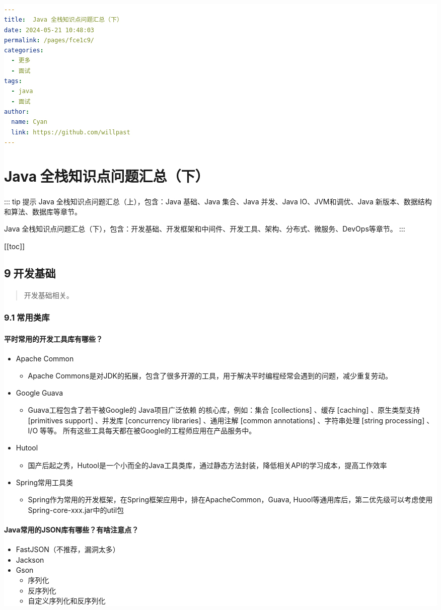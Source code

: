 ```yaml
---
title:  Java 全栈知识点问题汇总（下）
date: 2024-05-21 10:48:03
permalink: /pages/fce1c9/
categories:
  - 更多
  - 面试
tags:
  - java
  - 面试
author: 
  name: Cyan
  link: https://github.com/willpast
---
```

# Java 全栈知识点问题汇总（下）

::: tip 提示
Java 全栈知识点问题汇总（上），包含：Java 基础、Java 集合、Java 并发、Java IO、JVM和调优、Java 新版本、数据结构和算法、数据库等章节。

Java 全栈知识点问题汇总（下），包含：开发基础、开发框架和中间件、开发工具、架构、分布式、微服务、DevOps等章节。
:::
 
[[toc]]

## 9 开发基础

> 开发基础相关。

### 9.1 常用类库

#### 平时常用的开发工具库有哪些？

  * Apache Common

    * Apache Commons是对JDK的拓展，包含了很多开源的工具，用于解决平时编程经常会遇到的问题，减少重复劳动。
  * Google Guava

    * Guava工程包含了若干被Google的 Java项目广泛依赖 的核心库，例如：集合 [collections] 、缓存 [caching] 、原生类型支持 [primitives support] 、并发库 [concurrency libraries] 、通用注解 [common annotations] 、字符串处理 [string processing] 、I/O 等等。 所有这些工具每天都在被Google的工程师应用在产品服务中。
  * Hutool

    * 国产后起之秀，Hutool是一个小而全的Java工具类库，通过静态方法封装，降低相关API的学习成本，提高工作效率
  * Spring常用工具类

    * Spring作为常用的开发框架，在Spring框架应用中，排在ApacheCommon，Guava, Huool等通用库后，第二优先级可以考虑使用Spring-core-xxx.jar中的util包

#### Java常用的JSON库有哪些？有啥注意点？

  * FastJSON（不推荐，漏洞太多）
  * Jackson
  * Gson 
    * 序列化
    * 反序列化
    * 自定义序列化和反序列化
